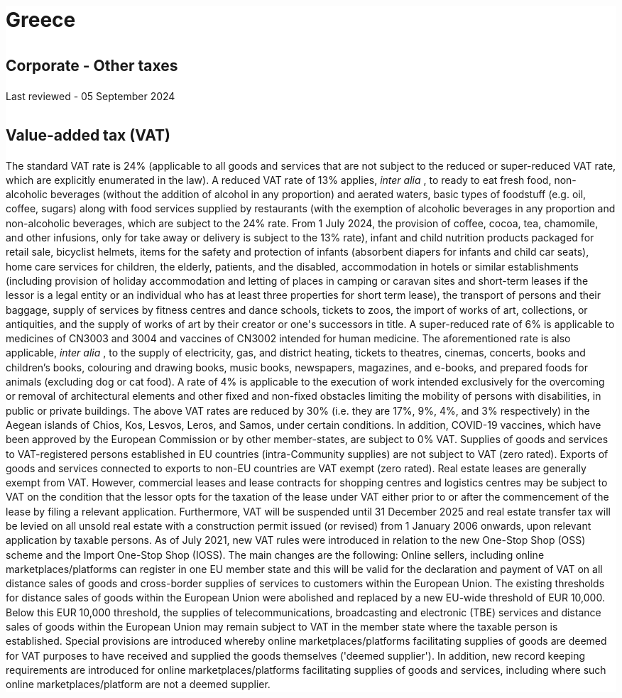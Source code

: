# Greece
## Corporate - Other taxes
Last reviewed - 05 September 2024
## Value-added tax (VAT)
The standard VAT rate is 24% (applicable to all goods and services that are not subject to the reduced or super-reduced VAT rate, which are explicitly enumerated in the law).
A reduced VAT rate of 13% applies,  _inter alia_ , to ready to eat fresh food, non-alcoholic beverages (without the addition of alcohol in any proportion) and aerated waters, basic types of foodstuff (e.g. oil, coffee, sugars) along with food services supplied by restaurants (with the exemption of alcoholic beverages in any proportion and non-alcoholic beverages, which are subject to the 24% rate. From 1 July 2024, the provision of coffee, cocoa, tea, chamomile, and other infusions, only for take away or delivery is subject to the 13% rate), infant and child nutrition products packaged for retail sale, bicyclist helmets, items for the safety and protection of infants (absorbent diapers for infants and child car seats), home care services for children, the elderly, patients, and the disabled, accommodation in hotels or similar establishments (including provision of holiday accommodation and letting of places in camping or caravan sites and short-term leases if the lessor is a legal entity or an individual who has at least three properties for short term lease), the transport of persons and their baggage, supply of services by fitness centres and dance schools, tickets to zoos, the import of works of art, collections, or antiquities, and the supply of works of art by their creator or one's successors in title.
A super-reduced rate of 6% is applicable to medicines of CN3003 and 3004 and vaccines of CN3002 intended for human medicine. The aforementioned rate is also applicable, _inter alia_ , to the supply of electricity, gas, and district heating, tickets to theatres, cinemas, concerts, books and children’s books, colouring and drawing books, music books, newspapers, magazines, and e-books, and prepared foods for animals (excluding dog or cat food).
A rate of 4% is applicable to the execution of work intended exclusively for the overcoming or removal of architectural elements and other fixed and non-fixed obstacles limiting the mobility of persons with disabilities, in public or private buildings.
The above VAT rates are reduced by 30% (i.e. they are 17%, 9%, 4%, and 3% respectively) in the Aegean islands of Chios, Kos, Lesvos, Leros, and Samos, under certain conditions.
In addition, COVID-19 vaccines, which have been approved by the European Commission or by other member-states, are subject to 0% VAT.
Supplies of goods and services to VAT-registered persons established in EU countries (intra-Community supplies) are not subject to VAT (zero rated). Exports of goods and services connected to exports to non-EU countries are VAT exempt (zero rated).
Real estate leases are generally exempt from VAT. However, commercial leases and lease contracts for shopping centres and logistics centres may be subject to VAT on the condition that the lessor opts for the taxation of the lease under VAT either prior to or after the commencement of the lease by filing a relevant application. 
Furthermore, VAT will be suspended until 31 December 2025 and real estate transfer tax will be levied on all unsold real estate with a construction permit issued (or revised) from 1 January 2006 onwards, upon relevant application by taxable persons.
As of July 2021, new VAT rules were introduced in relation to the new One-Stop Shop (OSS) scheme and the Import One-Stop Shop (IOSS).
The main changes are the following:
Online sellers, including online marketplaces/platforms can register in one EU member state and this will be valid for the declaration and payment of VAT on all distance sales of goods and cross-border supplies of services to customers within the European Union.
The existing thresholds for distance sales of goods within the European Union were abolished and replaced by a new EU-wide threshold of EUR 10,000. Below this EUR 10,000 threshold, the supplies of telecommunications, broadcasting and electronic (TBE) services and distance sales of goods within the European Union may remain subject to VAT in the member state where the taxable person is established.
Special provisions are introduced whereby online marketplaces/platforms facilitating supplies of goods are deemed for VAT purposes to have received and supplied the goods themselves ('deemed supplier').
In addition, new record keeping requirements are introduced for online marketplaces/platforms facilitating supplies of goods and services, including where such online marketplaces/platform are not a deemed supplier.
